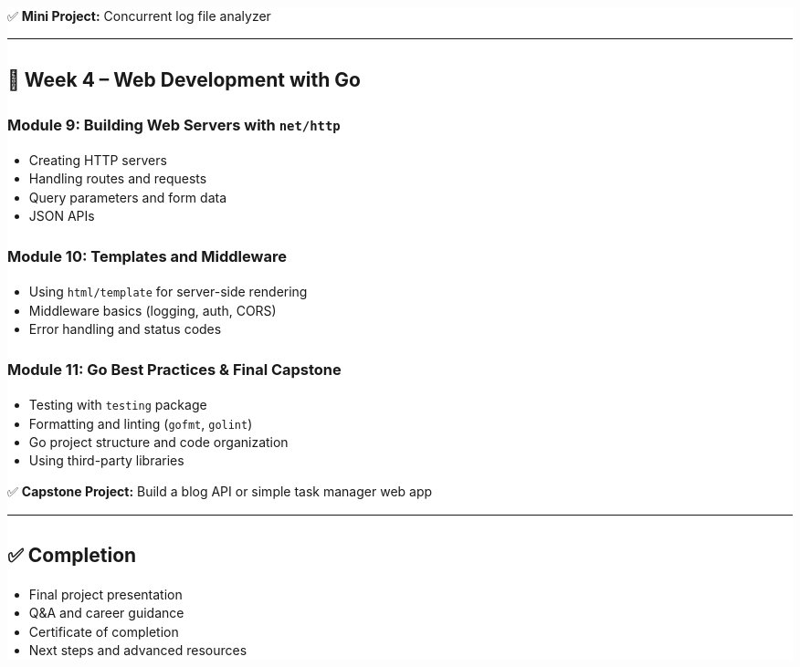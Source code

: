 ✅ **Mini Project:** Concurrent log file analyzer

---

## 📅 Week 4 – Web Development with Go

### Module 9: Building Web Servers with `net/http`
- Creating HTTP servers
- Handling routes and requests
- Query parameters and form data
- JSON APIs

### Module 10: Templates and Middleware
- Using `html/template` for server-side rendering
- Middleware basics (logging, auth, CORS)
- Error handling and status codes

### Module 11: Go Best Practices & Final Capstone
- Testing with `testing` package
- Formatting and linting (`gofmt`, `golint`)
- Go project structure and code organization
- Using third-party libraries

✅ **Capstone Project:** Build a blog API or simple task manager web app

---

## ✅ Completion
- Final project presentation
- Q&A and career guidance
- Certificate of completion
- Next steps and advanced resources
  </div>